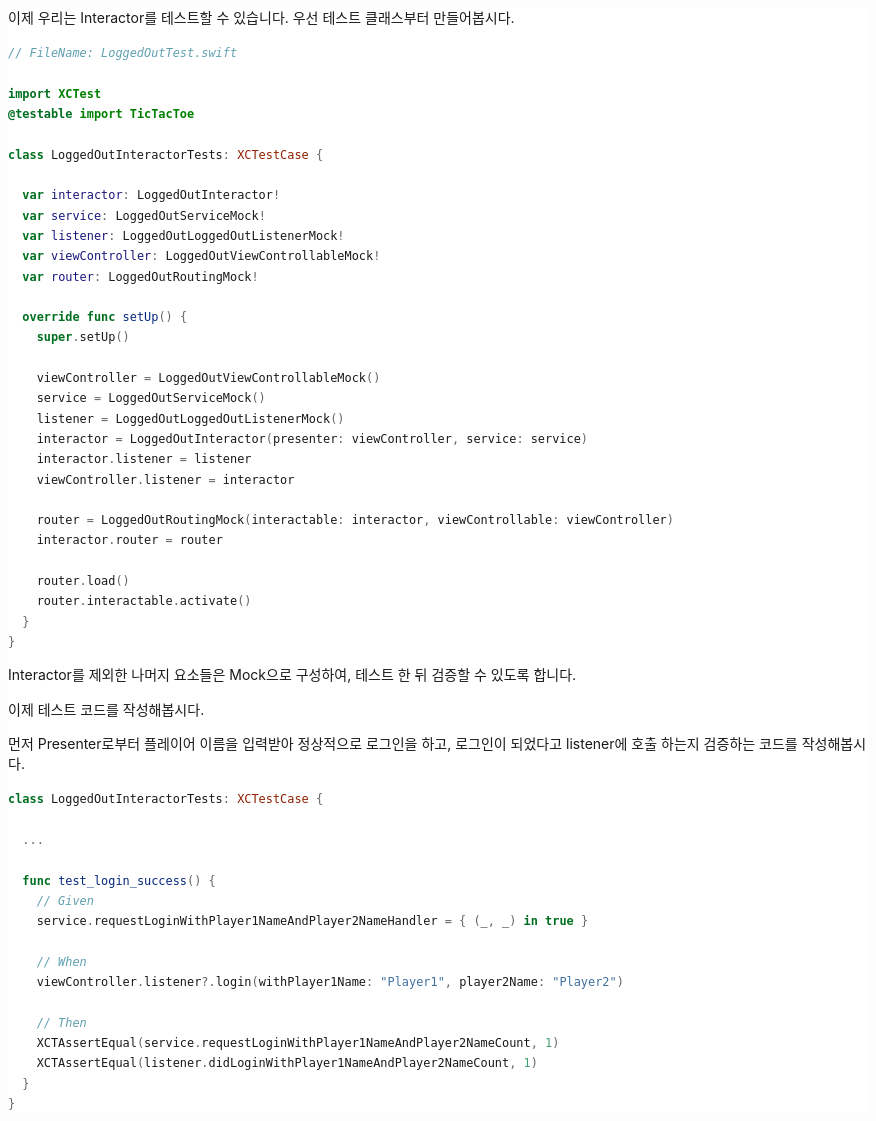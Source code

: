 이제 우리는 Interactor를 테스트할 수 있습니다. 우선 테스트 클래스부터 만들어봅시다.

```swift
// FileName: LoggedOutTest.swift

import XCTest
@testable import TicTacToe

class LoggedOutInteractorTests: XCTestCase {
    
  var interactor: LoggedOutInteractor!
  var service: LoggedOutServiceMock!
  var listener: LoggedOutLoggedOutListenerMock!
  var viewController: LoggedOutViewControllableMock!
  var router: LoggedOutRoutingMock!

  override func setUp() {
    super.setUp()

    viewController = LoggedOutViewControllableMock()
    service = LoggedOutServiceMock()
    listener = LoggedOutLoggedOutListenerMock()
    interactor = LoggedOutInteractor(presenter: viewController, service: service)
    interactor.listener = listener
    viewController.listener = interactor

    router = LoggedOutRoutingMock(interactable: interactor, viewControllable: viewController)
    interactor.router = router

    router.load()
    router.interactable.activate()
  }
} 
```

Interactor를 제외한 나머지 요소들은 Mock으로 구성하여, 테스트 한 뒤 검증할 수 있도록 합니다.

이제 테스트 코드를 작성해봅시다.

먼저 Presenter로부터 플레이어 이름을 입력받아 정상적으로 로그인을 하고, 로그인이 되었다고 listener에 호출 하는지 검증하는 코드를 작성해봅시다.

```swift
class LoggedOutInteractorTests: XCTestCase {

  ...

  func test_login_success() {
    // Given
    service.requestLoginWithPlayer1NameAndPlayer2NameHandler = { (_, _) in true }

    // When
    viewController.listener?.login(withPlayer1Name: "Player1", player2Name: "Player2")

    // Then
    XCTAssertEqual(service.requestLoginWithPlayer1NameAndPlayer2NameCount, 1)
    XCTAssertEqual(listener.didLoginWithPlayer1NameAndPlayer2NameCount, 1)
  }
}
```
